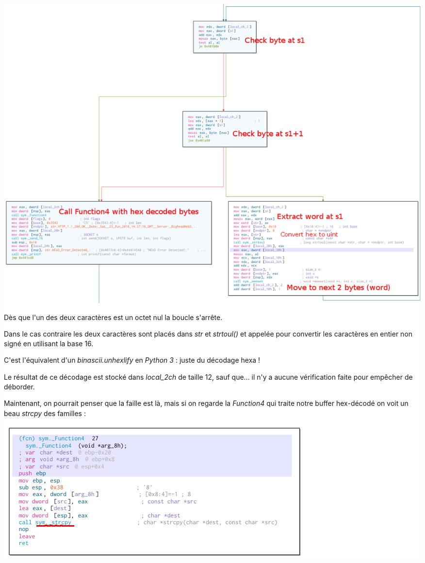 ![CTF BigHead strtoul loop](https://raw.githubusercontent.com/devl00p/blog/master/images/htb/bighead_strtoul_loop.png)  

Dès que l'un des deux caractères est un octet nul la boucle s'arrête.  

Dans le cas contraire les deux caractères sont placés dans *str* et *strtoul()* et appelée pour convertir les caractères en entier non signé en utilisant la base 16.  

C'est l'équivalent d'un *binascii.unhexlify* en *Python 3* : juste du décodage hexa !  

Le résultat de ce décodage est stocké dans *local\_2ch* de taille 12, sauf que... il n'y a aucune vérification faite pour empêcher de déborder.  

Maintenant, on pourrait penser que la faille est là, mais si on regarde la *Function4* qui traite notre buffer hex-décodé on voit un beau *strcpy* des familles :  

![BigHead strcpy vulnerability CTF](https://raw.githubusercontent.com/devl00p/blog/master/images/htb/bighead_strcpy.png)
